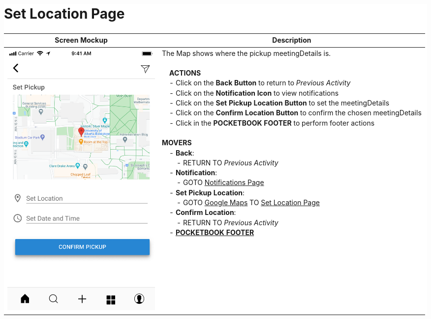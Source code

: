 
# Set Location Page

| **Screen Mockup**                                            | **Description**                                              |
| ------------------------------------------------------------ | ------------------------------------------------------------ |
| <img src="Mockups/16_location_page.png" alt="Image Fragment" width=300 /> | The Map shows where the pickup meetingDetails is.<br /><br />&nbsp;&nbsp;&nbsp;&nbsp;**ACTIONS**<br />&nbsp;&nbsp;&nbsp;&nbsp;- Click on the **Back Button** to return to *Previous Activity*<br />&nbsp;&nbsp;&nbsp;&nbsp;- Click on the **Notification Icon** to view notifications<br />&nbsp;&nbsp;&nbsp;&nbsp;- Click on the **Set Pickup Location Button** to set the meetingDetails<br />&nbsp;&nbsp;&nbsp;&nbsp;- Click on the **Confirm Location Button** to confirm the chosen meetingDetails<br />&nbsp;&nbsp;&nbsp;&nbsp;- Click in the **POCKETBOOK FOOTER** to perform footer actions<br /><br />**MOVERS**<br />&nbsp;&nbsp;&nbsp;&nbsp;- **Back**: <br />&nbsp;&nbsp;&nbsp;&nbsp;&nbsp;&nbsp;&nbsp;&nbsp;- RETURN TO *Previous Activity*<br />&nbsp;&nbsp;&nbsp;&nbsp;- **Notification**: <br />&nbsp;&nbsp;&nbsp;&nbsp;&nbsp;&nbsp;&nbsp;&nbsp;- GOTO [Notifications Page](#notifications-page)<br />&nbsp;&nbsp;&nbsp;&nbsp;- **Set Pickup Location**: <br />&nbsp;&nbsp;&nbsp;&nbsp;&nbsp;&nbsp;&nbsp;&nbsp;- GOTO [Google Maps](#google-maps) TO [Set Location Page](#set-meetingDetails-page)<br />&nbsp;&nbsp;&nbsp;&nbsp;- **Confirm Location**: <br />&nbsp;&nbsp;&nbsp;&nbsp;&nbsp;&nbsp;&nbsp;&nbsp;- RETURN TO *Previous Activity*<br />&nbsp;&nbsp;&nbsp;&nbsp;- [**POCKETBOOK FOOTER**](#pocketbook-footer) <br /><br /> |
